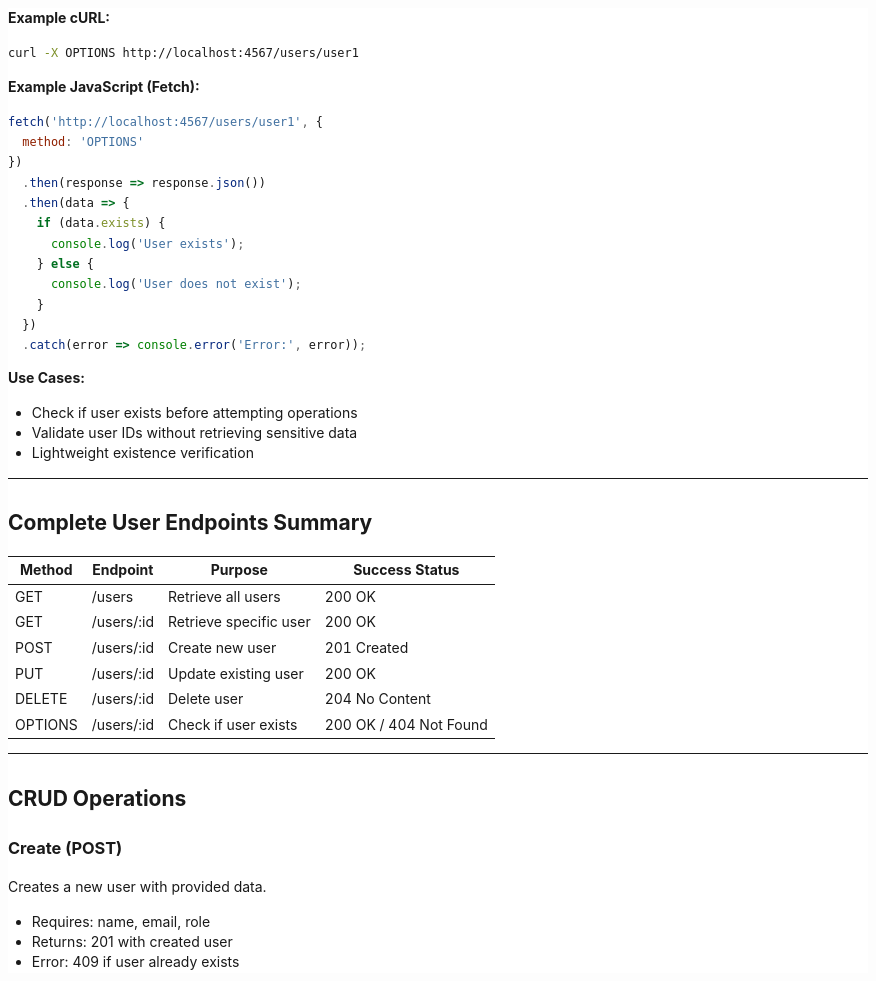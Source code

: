 **Example cURL:**
```bash
curl -X OPTIONS http://localhost:4567/users/user1
```

**Example JavaScript (Fetch):**
```javascript
fetch('http://localhost:4567/users/user1', {
  method: 'OPTIONS'
})
  .then(response => response.json())
  .then(data => {
    if (data.exists) {
      console.log('User exists');
    } else {
      console.log('User does not exist');
    }
  })
  .catch(error => console.error('Error:', error));
```

**Use Cases:**
- Check if user exists before attempting operations
- Validate user IDs without retrieving sensitive data
- Lightweight existence verification

---

## Complete User Endpoints Summary

| Method | Endpoint | Purpose | Success Status |
|--------|----------|---------|----------------|
| GET | /users | Retrieve all users | 200 OK |
| GET | /users/:id | Retrieve specific user | 200 OK |
| POST | /users/:id | Create new user | 201 Created |
| PUT | /users/:id | Update existing user | 200 OK |
| DELETE | /users/:id | Delete user | 204 No Content |
| OPTIONS | /users/:id | Check if user exists | 200 OK / 404 Not Found |

---

## CRUD Operations

### Create (POST)
Creates a new user with provided data.
- Requires: name, email, role
- Returns: 201 with created user
- Error: 409 if user already exists
